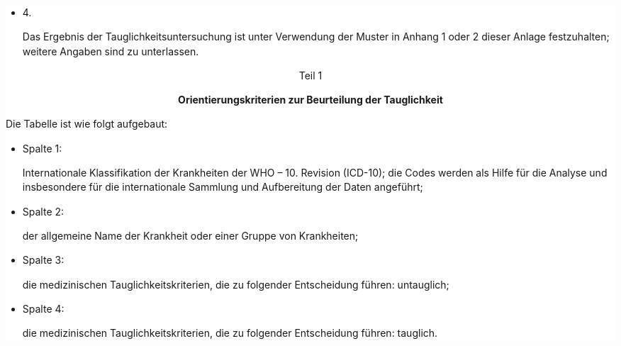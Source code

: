   - 4\.
    
    <div style="">
    
    Das Ergebnis der Tauglichkeitsuntersuchung ist unter Verwendung der
    Muster in Anhang 1 oder 2 dieser Anlage festzuhalten; weitere
    Angaben sind zu unterlassen.
    
    </div>

</div>

  
  

<div class="TS1" style="text-align:center;">

Teil 1  
  
<span style=";font-weight:bold">Orientierungskriterien zur Beurteilung
der Tauglichkeit</span>

</div>

  
  

<div class="jurAbsatz">

Die Tabelle ist wie folgt aufgebaut:

  - Spalte 1:
    
    <div style="">
    
    Internationale Klassifikation der Krankheiten der WHO – 10. Revision
    (ICD-10); die Codes werden als Hilfe für die Analyse und
    insbesondere für die internationale Sammlung und Aufbereitung der
    Daten angeführt;
    
    </div>

  - Spalte 2:
    
    <div style="">
    
    der allgemeine Name der Krankheit oder einer Gruppe von Krankheiten;
    
    </div>

  - Spalte 3:
    
    <div style="">
    
    die medizinischen Tauglichkeitskriterien, die zu folgender
    Entscheidung führen: untauglich;
    
    </div>

  - Spalte 4:
    
    <div style="">
    
    die medizinischen Tauglichkeitskriterien, die zu folgender
    Entscheidung führen: tauglich.
    